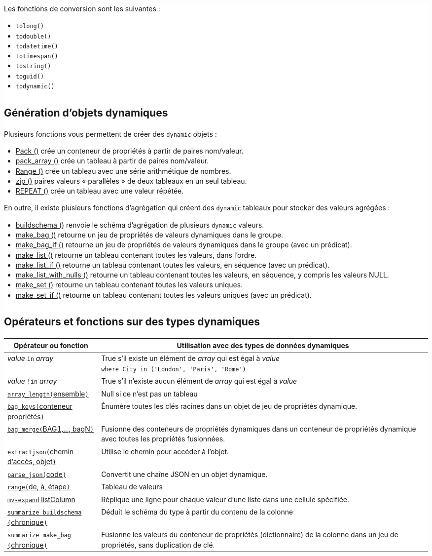 Les fonctions de conversion sont les suivantes :

* `tolong()`
* `todouble()`
* `todatetime()`
* `totimespan()`
* `tostring()`
* `toguid()`
* `todynamic()`

## <a name="building-dynamic-objects"></a>Génération d’objets dynamiques

Plusieurs fonctions vous permettent de créer des `dynamic` objets :

* [Pack ()](../packfunction.md) crée un conteneur de propriétés à partir de paires nom/valeur.
* [pack_array ()](../packarrayfunction.md) crée un tableau à partir de paires nom/valeur.
* [Range ()](../rangefunction.md) crée un tableau avec une série arithmétique de nombres.
* [zip ()](../zipfunction.md) paires valeurs « parallèles » de deux tableaux en un seul tableau.
* [REPEAT ()](../repeatfunction.md) crée un tableau avec une valeur répétée.

En outre, il existe plusieurs fonctions d’agrégation qui créent des `dynamic` tableaux pour stocker des valeurs agrégées :

* [buildschema ()](../buildschema-aggfunction.md) renvoie le schéma d’agrégation de plusieurs `dynamic` valeurs.
* [make_bag ()](../make-bag-aggfunction.md) retourne un jeu de propriétés de valeurs dynamiques dans le groupe.
* [make_bag_if ()](../make-bag-if-aggfunction.md) retourne un jeu de propriétés de valeurs dynamiques dans le groupe (avec un prédicat).
* [make_list ()](../makelist-aggfunction.md) retourne un tableau contenant toutes les valeurs, dans l’ordre.
* [make_list_if ()](../makelistif-aggfunction.md) retourne un tableau contenant toutes les valeurs, en séquence (avec un prédicat).
* [make_list_with_nulls ()](../make-list-with-nulls-aggfunction.md) retourne un tableau contenant toutes les valeurs, en séquence, y compris les valeurs NULL.
* [make_set ()](../makeset-aggfunction.md) retourne un tableau contenant toutes les valeurs uniques.
* [make_set_if ()](../makesetif-aggfunction.md) retourne un tableau contenant toutes les valeurs uniques (avec un prédicat).

## <a name="operators-and-functions-over-dynamic-types"></a>Opérateurs et fonctions sur des types dynamiques

|Opérateur ou fonction|Utilisation avec des types de données dynamiques|
|---|---|
| *value* `in` *array*| True s’il existe un élément de *array* qui est égal à *value*<br/>`where City in ('London', 'Paris', 'Rome')`
| *value* `!in` *array*| True s’il n’existe aucun élément de *array* qui est égal à *value*
|[`array_length(`ensemble`)`](../arraylengthfunction.md)| Null si ce n’est pas un tableau
|[`bag_keys(`conteneur propriétés`)`](../bagkeysfunction.md)| Énumère toutes les clés racines dans un objet de jeu de propriétés dynamique.
|[`bag_merge(`BAG1,..., bagN`)`](../bag-merge-function.md)| Fusionne des conteneurs de propriétés dynamiques dans un conteneur de propriétés dynamique avec toutes les propriétés fusionnées.
|[`extractjson(`chemin d’accès, objet`)`](../extractjsonfunction.md)|Utilise le chemin pour accéder à l’objet.
|[`parse_json(`code`)`](../parsejsonfunction.md)| Convertit une chaîne JSON en un objet dynamique.
|[`range(`de, à, étape`)`](../rangefunction.md)| Tableau de valeurs
|[`mv-expand` listColumn](../mvexpandoperator.md) | Réplique une ligne pour chaque valeur d’une liste dans une cellule spécifiée.
|[`summarize buildschema(`chronique`)`](../buildschema-aggfunction.md) |Déduit le schéma du type à partir du contenu de la colonne
|[`summarize make_bag(`chronique`)`](../make-bag-aggfunction.md) | Fusionne les valeurs du conteneur de propriétés (dictionnaire) de la colonne dans un jeu de propriétés, sans duplication de clé.